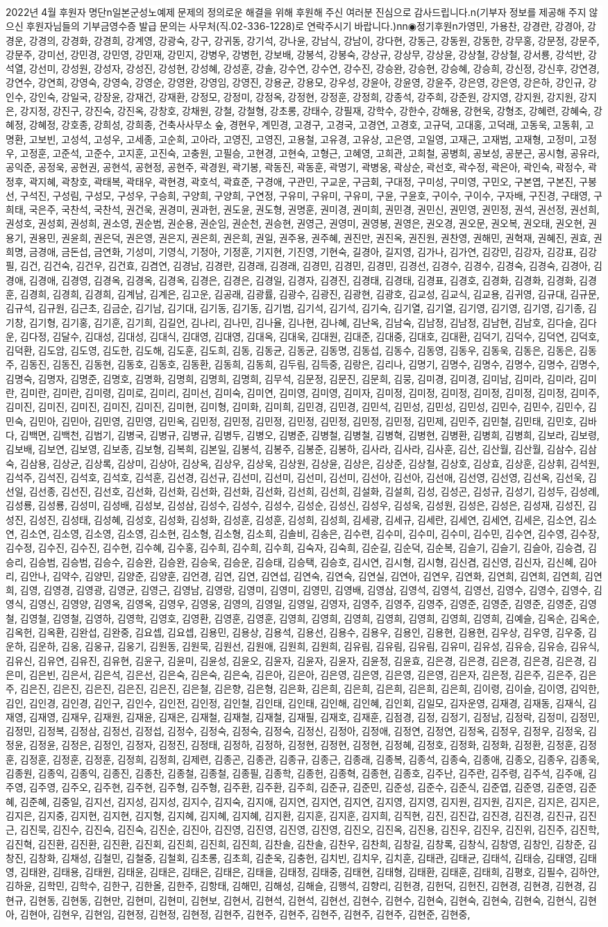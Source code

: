2022년 4월 후원자 명단n일본군성노예제 문제의 정의로운 해결을 위해 후원해 주신 여러분 진심으로 감사드립니다.n(기부자 정보를 제공해 주지 않으신 후원자님들의 기부금영수증 발급 문의는 사무처(직.02-336-1228)로 연락주시기 바랍니다.)nn◉정기후원n가영민, 가용찬, 강경란, 강경아, 강경운, 강경의, 강경화, 강경희, 강계영, 강광숙, 강구, 강귀동, 강기석, 강나윤, 강남식, 강남이, 강다현, 강동근, 강동원, 강동한, 강무홍, 강문정, 강문주, 강문주, 강미선, 강민경, 강민영, 강민재, 강민지, 강병우, 강병헌, 강보배, 강봉석, 강봉숙, 강상규, 강상무, 강상윤, 강상철, 강상철, 강서룡, 강석반, 강석열, 강선미, 강성원, 강성자, 강성진, 강성현, 강성혜, 강성훈, 강솔, 강수연, 강수연, 강수진, 강승완, 강승현, 강승혜, 강승희, 강신정, 강신후, 강연경, 강연수, 강연희, 강영숙, 강영숙, 강영순, 강영완, 강영임, 강영진, 강용균, 강용모, 강우성, 강윤아, 강윤영, 강윤주, 강은영, 강은영, 강은하, 강인규, 강인수, 강인숙, 강일국, 강장윤, 강재건, 강재환, 강정모, 강정미, 강정옥, 강정현, 강정훈, 강정희, 강종석, 강주희, 강준원, 강지영, 강지원, 강지원, 강지은, 강지정, 강진구, 강진숙, 강진옥, 강창호, 강채원, 강철, 강철형, 강초롱, 강태수, 강필재, 강학수, 강한수, 강해용, 강현욱, 강형조, 강혜련, 강혜숙, 강혜정, 강혜정, 강호종, 강희성, 강희종, 건축사사무소 숲, 경현우, 계민경, 고경구, 고경국, 고경연, 고경호, 고규덕, 고대홍, 고덕래, 고동욱, 고동휘, 고명환, 고보빈, 고성석, 고성우, 고세종, 고순희, 고아라, 고영진, 고영진, 고용철, 고유경, 고유상, 고은영, 고일영, 고재근, 고재범, 고재형, 고정미, 고정우, 고정훈, 고준석, 고준수, 고지훈, 고진숙, 고충원, 고필승, 고현경, 고현숙, 고형근, 고혜영, 고희관, 고희철, 공병희, 공보성, 공분근, 공시형, 공유라, 공익준, 공정욱, 공현권, 공현석, 공현정, 공현주, 곽경원, 곽기봉, 곽동진, 곽동훈, 곽명기, 곽병웅, 곽상순, 곽선호, 곽수정, 곽은아, 곽인숙, 곽정수, 곽정후, 곽지혜, 곽창호, 곽태복, 곽태우, 곽현경, 곽호석, 곽효준, 구경애, 구관민, 구교운, 구금회, 구대정, 구미성, 구미영, 구민오, 구본엽, 구본진, 구봉선, 구석진, 구성림, 구성모, 구성우, 구승희, 구양희, 구양희, 구연정, 구유미, 구유미, 구유미, 구윤, 구윤호, 구이수, 구이수, 구자배, 구진경, 구태영, 구희태, 국은주, 국찬석, 국찬석, 권건욱, 권경미, 권과헌, 권도윤, 권도형, 권명훈, 권미경, 권미희, 권민경, 권민신, 권민영, 권민정, 권석, 권선정, 권선희, 권성호, 권성회, 권성희, 권소영, 권순범, 권순용, 권순임, 권순천, 권승현, 권영근, 권영미, 권영봉, 권영은, 권오경, 권오문, 권오복, 권오태, 권오현, 권용기, 권용민, 권윤희, 권은덕, 권은영, 권은지, 권은희, 권은희, 권일, 권주용, 권주혜, 권진만, 권진옥, 권진원, 권찬영, 권해민, 권혁재, 권혜진, 권효, 권희명, 금경애, 금돈섭, 금연화, 기성미, 기영식, 기정아, 기정훈, 기지현, 기진영, 기현숙, 길경아, 길지영, 김가나, 김가연, 김강민, 김강자, 김강표, 김강필, 김건, 김건숙, 김건우, 김건효, 김겸연, 김경남, 김경란, 김경래, 김경래, 김경민, 김경민, 김경민, 김경선, 김경수, 김경수, 김경숙, 김경숙, 김경아, 김경애, 김경애, 김경영, 김경옥, 김경옥, 김경옥, 김경은, 김경은, 김경일, 김경자, 김경진, 김경태, 김경태, 김경표, 김경호, 김경화, 김경화, 김경화, 김경훈, 김경희, 김경희, 김경희, 김계남, 김계은, 김고운, 김공래, 김광률, 김광수, 김광진, 김광현, 김광호, 김교성, 김교식, 김교용, 김귀영, 김규대, 김규문, 김규석, 김규원, 김근초, 김금순, 김기남, 김기대, 김기동, 김기동, 김기범, 김기석, 김기석, 김기숙, 김기열, 김기열, 김기영, 김기영, 김기영, 김기종, 김기창, 김기형, 김기홍, 김기훈, 김기희, 김길언, 김나리, 김나민, 김나율, 김나현, 김나혜, 김난옥, 김남숙, 김남정, 김남정, 김남현, 김남호, 김다슬, 김다운, 김다정, 김달수, 김대성, 김대성, 김대식, 김대영, 김대영, 김대옥, 김대욱, 김대원, 김대준, 김대중, 김대호, 김대환, 김덕기, 김덕수, 김덕연, 김덕호, 김덕환, 김도암, 김도영, 김도한, 김도해, 김도훈, 김도희, 김동, 김동균, 김동균, 김동명, 김동섭, 김동수, 김동영, 김동우, 김동욱, 김동은, 김동은, 김동주, 김동진, 김동진, 김동현, 김동호, 김동호, 김동환, 김동희, 김동희, 김두림, 김득중, 김랑은, 김리나, 김명기, 김명수, 김명수, 김명수, 김명수, 김명수, 김명숙, 김명자, 김명준, 김명호, 김명화, 김명희, 김명희, 김명희, 김무석, 김문정, 김문진, 김문희, 김뭉, 김미경, 김미경, 김미남, 김미라, 김미라, 김미란, 김미란, 김미란, 김미령, 김미로, 김미리, 김미선, 김미숙, 김미연, 김미영, 김미영, 김미자, 김미정, 김미정, 김미정, 김미정, 김미정, 김미정, 김미주, 김미진, 김미진, 김미진, 김미진, 김미진, 김미현, 김미형, 김미화, 김미희, 김민경, 김민경, 김민석, 김민성, 김민성, 김민성, 김민수, 김민수, 김민수, 김민숙, 김민아, 김민아, 김민영, 김민영, 김민옥, 김민정, 김민정, 김민정, 김민정, 김민정, 김민정, 김민정, 김민제, 김민주, 김민철, 김민태, 김민호, 김바다, 김백면, 김백천, 김범기, 김병국, 김병규, 김병규, 김병두, 김병오, 김병준, 김병철, 김병철, 김병혁, 김병현, 김병환, 김병희, 김병희, 김보라, 김보령, 김보배, 김보연, 김보영, 김보종, 김보형, 김복희, 김본일, 김봉석, 김봉주, 김봉준, 김봉하, 김사라, 김사라, 김사훈, 김산, 김산월, 김산월, 김삼수, 김삼숙, 김삼용, 김상균, 김상록, 김상미, 김상아, 김상옥, 김상우, 김상욱, 김상원, 김상윤, 김상은, 김상준, 김상철, 김상호, 김상효, 김상훈, 김상휘, 김석원, 김석주, 김석진, 김석호, 김석호, 김석훈, 김선경, 김선규, 김선미, 김선미, 김선미, 김선미, 김선아, 김선아, 김선애, 김선영, 김선영, 김선옥, 김선욱, 김선일, 김선종, 김선진, 김선호, 김선화, 김선화, 김선화, 김선화, 김선화, 김선희, 김선희, 김설화, 김설희, 김성, 김성곤, 김성규, 김성기, 김성두, 김성례, 김성룡, 김성룡, 김성미, 김성배, 김성보, 김성삼, 김성수, 김성수, 김성수, 김성순, 김성신, 김성우, 김성욱, 김성원, 김성은, 김성은, 김성재, 김성진, 김성진, 김성진, 김성태, 김성혜, 김성호, 김성화, 김성화, 김성훈, 김성훈, 김성희, 김성희, 김세광, 김세규, 김세란, 김세연, 김세연, 김세은, 김소연, 김소연, 김소연, 김소영, 김소영, 김소영, 김소현, 김소형, 김소형, 김소희, 김솔비, 김송은, 김수련, 김수미, 김수미, 김수미, 김수민, 김수연, 김수영, 김수장, 김수정, 김수진, 김수진, 김수현, 김수혜, 김수홍, 김수희, 김수희, 김수희, 김숙자, 김숙희, 김순길, 김순덕, 김순복, 김슬기, 김슬기, 김슬아, 김승겸, 김승리, 김승범, 김승범, 김승수, 김승완, 김승완, 김승욱, 김승운, 김승태, 김승택, 김승호, 김시연, 김시형, 김시형, 김신겸, 김신영, 김신자, 김신혜, 김아리, 김안나, 김약수, 김양민, 김양준, 김양훈, 김언경, 김연, 김연, 김연섭, 김연숙, 김연숙, 김연실, 김연아, 김연우, 김연화, 김연희, 김연희, 김연희, 김연희, 김영, 김영경, 김영광, 김영균, 김영근, 김영남, 김영랑, 김영미, 김영미, 김영민, 김영배, 김영삼, 김영석, 김영석, 김영선, 김영수, 김영수, 김영수, 김영식, 김영신, 김영양, 김영옥, 김영옥, 김영우, 김영웅, 김영의, 김영일, 김영일, 김영자, 김영주, 김영주, 김영주, 김영준, 김영준, 김영준, 김영준, 김영철, 김영철, 김영철, 김영하, 김영학, 김영호, 김영환, 김영훈, 김영훈, 김영희, 김영희, 김영희, 김영희, 김영희, 김영희, 김영희, 김예슬, 김옥순, 김옥순, 김옥헌, 김옥환, 김완섭, 김완중, 김요셉, 김요셉, 김용민, 김용상, 김용석, 김용선, 김용수, 김용우, 김용인, 김용현, 김용현, 김우상, 김우영, 김우중, 김운하, 김운하, 김웅, 김웅규, 김웅기, 김원동, 김원묵, 김원선, 김원애, 김원희, 김원희, 김유림, 김유림, 김유림, 김유미, 김유성, 김유승, 김유승, 김유식, 김유신, 김유연, 김유진, 김유현, 김윤구, 김윤미, 김윤성, 김윤오, 김윤자, 김윤자, 김윤자, 김윤정, 김윤효, 김은경, 김은경, 김은경, 김은경, 김은경, 김은미, 김은빈, 김은서, 김은석, 김은선, 김은숙, 김은숙, 김은숙, 김은아, 김은아, 김은영, 김은영, 김은영, 김은영, 김은자, 김은정, 김은주, 김은주, 김은주, 김은진, 김은진, 김은진, 김은진, 김은진, 김은철, 김은향, 김은형, 김은화, 김은희, 김은희, 김은희, 김은희, 김은희, 김이령, 김이슬, 김이영, 김익한, 김인, 김인경, 김인경, 김인구, 김인수, 김인전, 김인정, 김인철, 김인태, 김인태, 김인해, 김인혜, 김인회, 김일모, 김자운영, 김재경, 김재동, 김재식, 김재영, 김재영, 김재우, 김재원, 김재윤, 김재은, 김재철, 김재철, 김재철, 김재필, 김재호, 김재훈, 김점경, 김정, 김정기, 김정남, 김정락, 김정미, 김정민, 김정민, 김정복, 김정삼, 김정선, 김정섭, 김정수, 김정숙, 김정숙, 김정숙, 김정신, 김정아, 김정애, 김정연, 김정연, 김정옥, 김정우, 김정우, 김정욱, 김정윤, 김정윤, 김정은, 김정인, 김정자, 김정진, 김정태, 김정하, 김정하, 김정현, 김정현, 김정현, 김정혜, 김정호, 김정화, 김정화, 김정환, 김정훈, 김정훈, 김정훈, 김정훈, 김정훈, 김정희, 김정희, 김제련, 김종곤, 김종관, 김종규, 김종근, 김종래, 김종복, 김종석, 김종숙, 김종애, 김종오, 김종우, 김종욱, 김종원, 김종익, 김종익, 김종진, 김종찬, 김종철, 김종철, 김종필, 김종학, 김종헌, 김종혁, 김종현, 김종호, 김주난, 김주란, 김주령, 김주석, 김주애, 김주영, 김주영, 김주오, 김주현, 김주현, 김주형, 김주형, 김주환, 김주환, 김주희, 김준규, 김준민, 김준성, 김준수, 김준식, 김준엽, 김준영, 김준영, 김준혜, 김준혜, 김중일, 김지선, 김지성, 김지성, 김지수, 김지숙, 김지애, 김지연, 김지연, 김지연, 김지영, 김지영, 김지원, 김지원, 김지은, 김지은, 김지은, 김지은, 김지중, 김지현, 김지현, 김지형, 김지혜, 김지혜, 김지혜, 김지환, 김지훈, 김지훈, 김지희, 김직현, 김진, 김진갑, 김진경, 김진경, 김진규, 김진근, 김진묵, 김진수, 김진숙, 김진숙, 김진순, 김진아, 김진영, 김진영, 김진영, 김진영, 김진오, 김진옥, 김진용, 김진우, 김진우, 김진위, 김진주, 김진학, 김진혁, 김진환, 김진환, 김진환, 김진회, 김진희, 김진희, 김진희, 김찬솔, 김찬솔, 김찬우, 김찬희, 김창길, 김창록, 김창식, 김창영, 김창인, 김창준, 김창진, 김창화, 김채성, 김철민, 김철중, 김철회, 김초롱, 김초희, 김춘욱, 김충헌, 김치빈, 김치우, 김치훈, 김태관, 김태균, 김태석, 김태승, 김태영, 김태영, 김태완, 김태용, 김태원, 김태윤, 김태은, 김태은, 김태은, 김태을, 김태정, 김태중, 김태현, 김태형, 김태환, 김태훈, 김태희, 김평호, 김필수, 김하얀, 김하윤, 김학민, 김학수, 김한구, 김한올, 김한주, 김항태, 김해민, 김해성, 김해슬, 김행석, 김향리, 김헌경, 김헌덕, 김헌진, 김현경, 김현경, 김현경, 김현규, 김현동, 김현동, 김현만, 김현미, 김현미, 김현보, 김현서, 김현석, 김현석, 김현선, 김현수, 김현수, 김현숙, 김현숙, 김현숙, 김현숙, 김현식, 김현아, 김현아, 김현우, 김현임, 김현정, 김현정, 김현정, 김현주, 김현주, 김현주, 김현주, 김현주, 김현주, 김현준, 김현중,